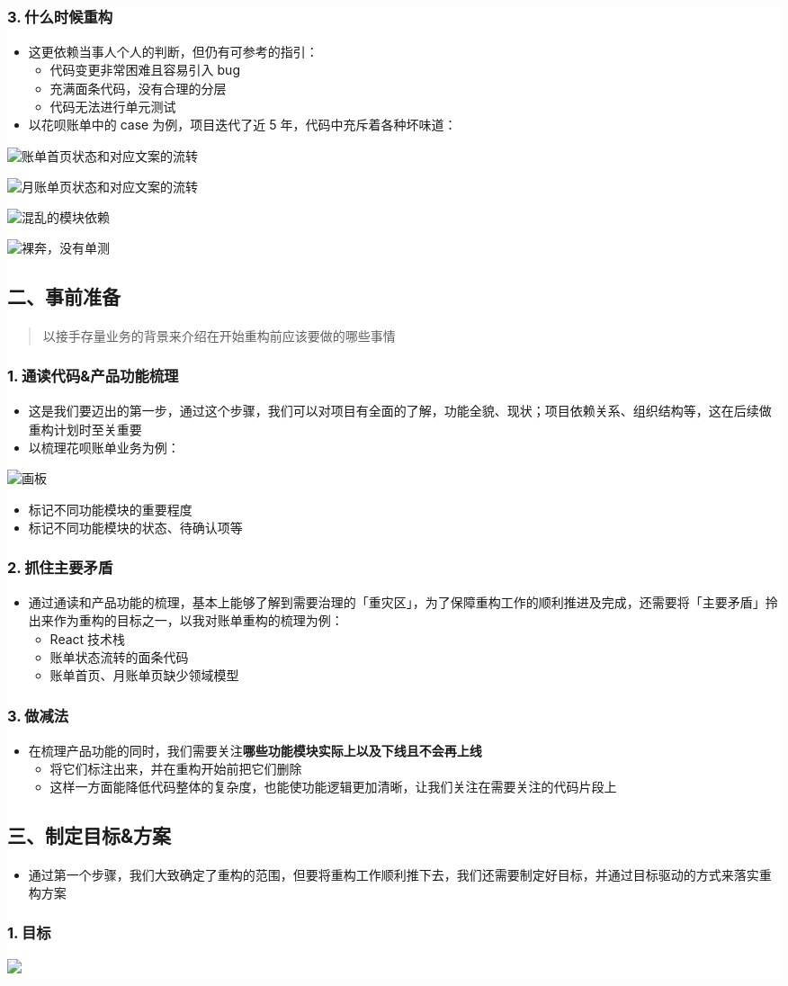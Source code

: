 ### 3. 什么时候重构

- 这更依赖当事人个人的判断，但仍有可参考的指引：
  - 代码变更非常困难且容易引入 bug
  - 充满面条代码，没有合理的分层
  - 代码无法进行单元测试
- 以花呗账单中的 case 为例，项目迭代了近 5 年，代码中充斥着各种坏味道：

![账单首页状态和对应文案的流转](https://cdn.nlark.com/yuque/0/2024/png/22361634/1708584066137-2489dd44-41c5-4720-919f-d30b43416080.png)

![月账单页状态和对应文案的流转](https://cdn.nlark.com/yuque/0/2024/png/22361634/1708584065808-901f7eb1-e63f-4518-bc79-cd7a6a4ef5cb.png)

![混乱的模块依赖](https://cdn.nlark.com/yuque/0/2024/png/22361634/1708584066082-34a3e90c-2ddf-48e8-9c81-56a39e2016e9.png)

![裸奔，没有单测](https://cdn.nlark.com/yuque/0/2024/png/22361634/1708584065744-7a229016-90cf-46ad-8b4f-550b42ff328e.png)

## 二、事前准备

> 以接手存量业务的背景来介绍在开始重构前应该要做的哪些事情

### 1. 通读代码&产品功能梳理

- 这是我们要迈出的第一步，通过这个步骤，我们可以对项目有全面的了解，功能全貌、现状；项目依赖关系、组织结构等，这在后续做重构计划时至关重要
- 以梳理花呗账单业务为例：

![画板](https://intranetproxy.alipay.com/skylark/lark/0/2022/jpeg/254496/1670855072800-56f1dd39-3c8f-4669-a6c0-942cbe635334.jpeg)

- 标记不同功能模块的重要程度
- 标记不同功能模块的状态、待确认项等

### 2. 抓住主要矛盾

- 通过通读和产品功能的梳理，基本上能够了解到需要治理的「重灾区」，为了保障重构工作的顺利推进及完成，还需要将「主要矛盾」拎出来作为重构的目标之一，以我对账单重构的梳理为例：
  - React 技术栈
  - 账单状态流转的面条代码
  - 账单首页、月账单页缺少领域模型

### 3. 做减法

- 在梳理产品功能的同时，我们需要关注**哪些功能模块实际上以及下线且不会再上线**
  - 将它们标注出来，并在重构开始前把它们删除
  - 这样一方面能降低代码整体的复杂度，也能使功能逻辑更加清晰，让我们关注在需要关注的代码片段上

## 三、制定目标&方案

- 通过第一个步骤，我们大致确定了重构的范围，但要将重构工作顺利推下去，我们还需要制定好目标，并通过目标驱动的方式来落实重构方案

### 1. 目标

![](https://cdn.nlark.com/yuque/0/2024/png/22361634/1708584066032-35ec0a45-279c-4f9b-854e-6174b07adfd3.png)

